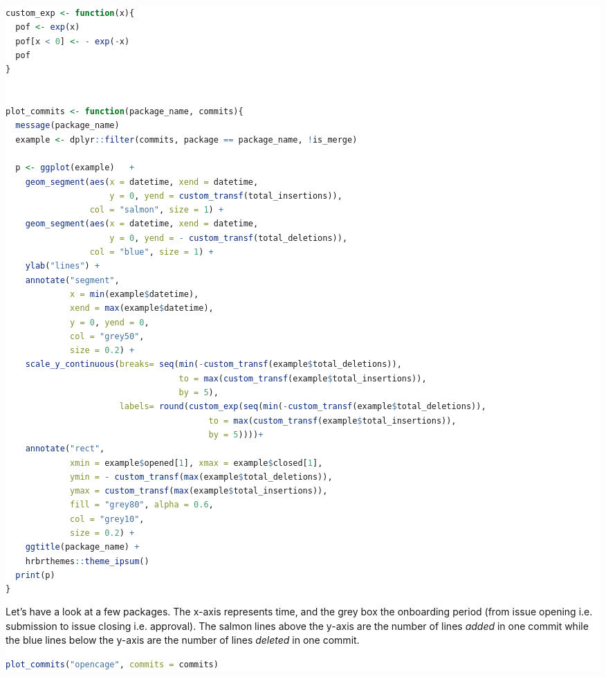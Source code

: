 ``` r
custom_exp <- function(x){
  pof <- exp(x)
  pof[x < 0] <- - exp(-x)
  pof
}


plot_commits <- function(package_name, commits){
  message(package_name)
  example <- dplyr::filter(commits, package == package_name, !is_merge)

  p <- ggplot(example)   +
    geom_segment(aes(x = datetime, xend = datetime,
                     y = 0, yend = custom_transf(total_insertions)),
                 col = "salmon", size = 1) +
    geom_segment(aes(x = datetime, xend = datetime,
                     y = 0, yend = - custom_transf(total_deletions)), 
                 col = "blue", size = 1) +
    ylab("lines") +
    annotate("segment", 
             x = min(example$datetime),
             xend = max(example$datetime),
             y = 0, yend = 0,
             col = "grey50",
             size = 0.2) +
    scale_y_continuous(breaks= seq(min(-custom_transf(example$total_deletions)),
                                   to = max(custom_transf(example$total_insertions)),
                                   by = 5), 
                       labels= round(custom_exp(seq(min(-custom_transf(example$total_deletions)),
                                         to = max(custom_transf(example$total_insertions)),
                                         by = 5))))+
    annotate("rect",
             xmin = example$opened[1], xmax = example$closed[1],
             ymin = - custom_transf(max(example$total_deletions)), 
             ymax = custom_transf(max(example$total_insertions)),
             fill = "grey80", alpha = 0.6,
             col = "grey10",
             size = 0.2) +
    ggtitle(package_name) +
    hrbrthemes::theme_ipsum() 
  print(p)
}
```

Let’s have a look at a few packages. The x-axis represents time, and the
grey box the onboarding period (from issue opening i.e. submission to
issue closing i.e. approval). The salmon lines above the y-axis are the
number of lines *added* in one commit while the blue lines below the
y-axis are the number of lines *deleted* in one commit.

``` r
plot_commits("opencage", commits = commits)
```
